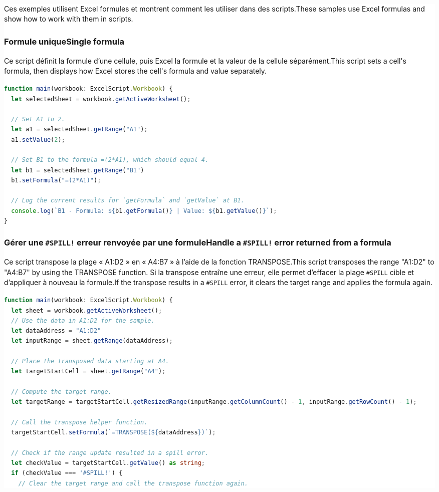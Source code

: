 <span data-ttu-id="3b1f2-159">Ces exemples utilisent Excel formules et montrent comment les utiliser dans des scripts.</span><span class="sxs-lookup"><span data-stu-id="3b1f2-159">These samples use Excel formulas and show how to work with them in scripts.</span></span>

### <a name="single-formula"></a><span data-ttu-id="3b1f2-160">Formule unique</span><span class="sxs-lookup"><span data-stu-id="3b1f2-160">Single formula</span></span>

<span data-ttu-id="3b1f2-161">Ce script définit la formule d’une cellule, puis Excel la formule et la valeur de la cellule séparément.</span><span class="sxs-lookup"><span data-stu-id="3b1f2-161">This script sets a cell's formula, then displays how Excel stores the cell's formula and value separately.</span></span>

```TypeScript
function main(workbook: ExcelScript.Workbook) {
  let selectedSheet = workbook.getActiveWorksheet();

  // Set A1 to 2.
  let a1 = selectedSheet.getRange("A1");
  a1.setValue(2);

  // Set B1 to the formula =(2*A1), which should equal 4.
  let b1 = selectedSheet.getRange("B1")
  b1.setFormula("=(2*A1)");

  // Log the current results for `getFormula` and `getValue` at B1.
  console.log(`B1 - Formula: ${b1.getFormula()} | Value: ${b1.getValue()}`);
}
```

### <a name="handle-a-spill-error-returned-from-a-formula"></a><span data-ttu-id="3b1f2-162">Gérer une `#SPILL!` erreur renvoyée par une formule</span><span class="sxs-lookup"><span data-stu-id="3b1f2-162">Handle a `#SPILL!` error returned from a formula</span></span>

<span data-ttu-id="3b1f2-163">Ce script transpose la plage « A1:D2 » en « A4:B7 » à l’aide de la fonction TRANSPOSE.</span><span class="sxs-lookup"><span data-stu-id="3b1f2-163">This script transposes the range "A1:D2" to "A4:B7" by using the TRANSPOSE function.</span></span> <span data-ttu-id="3b1f2-164">Si la transpose entraîne une erreur, elle permet d’effacer la plage `#SPILL` cible et d’appliquer à nouveau la formule.</span><span class="sxs-lookup"><span data-stu-id="3b1f2-164">If the transpose results in a `#SPILL` error, it clears the target range and applies the formula again.</span></span>

```TypeScript
function main(workbook: ExcelScript.Workbook) {
  let sheet = workbook.getActiveWorksheet();
  // Use the data in A1:D2 for the sample.
  let dataAddress = "A1:D2"
  let inputRange = sheet.getRange(dataAddress);

  // Place the transposed data starting at A4.
  let targetStartCell = sheet.getRange("A4");

  // Compute the target range.
  let targetRange = targetStartCell.getResizedRange(inputRange.getColumnCount() - 1, inputRange.getRowCount() - 1);

  // Call the transpose helper function.
  targetStartCell.setFormula(`=TRANSPOSE(${dataAddress})`);

  // Check if the range update resulted in a spill error.
  let checkValue = targetStartCell.getValue() as string;
  if (checkValue === '#SPILL!') {
    // Clear the target range and call the transpose function again.
```
